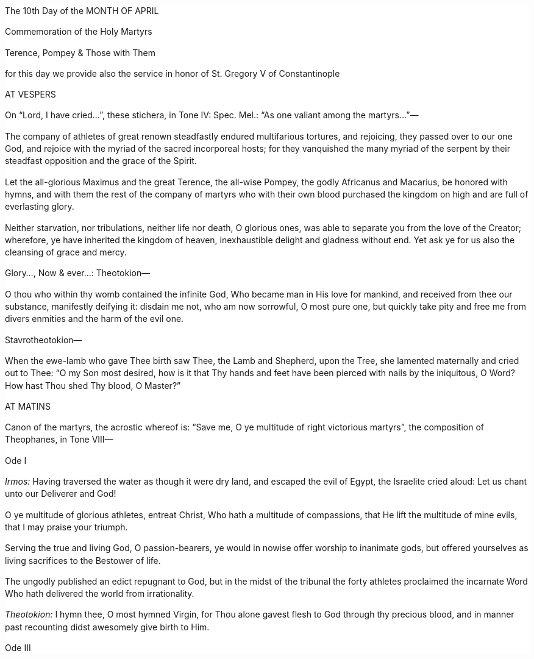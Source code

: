 The 10th Day of the MONTH OF APRIL

Commemoration of the Holy Martyrs

Terence, Pompey & Those with Them

for this day we provide also the service in honor of St. Gregory V of Constantinople

AT VESPERS

On “Lord, I have cried…”, these stichera, in Tone IV: Spec. Mel.: “As one valiant among the martyrs…”—

The company of athletes of great renown steadfastly endured multifarious tortures, and rejoicing, they passed over to our one God, and rejoice with the myriad of the sacred incorporeal hosts; for they vanquished the many myriad of the serpent by their steadfast opposition and the grace of the Spirit.

Let the all-glorious Maximus and the great Terence, the all-wise Pompey, the godly Africanus and Macarius, be honored with hymns, and with them the rest of the company of martyrs who with their own blood purchased the kingdom on high and are full of everlasting glory.

Neither starvation, nor tribulations, neither life nor death, O glorious ones, was able to separate you from the love of the Creator; wherefore, ye have inherited the kingdom of heaven, inexhaustible delight and gladness without end. Yet ask ye for us also the cleansing of grace and mercy.

Glory…, Now & ever…: Theotokion—

O thou who within thy womb contained the infinite God, Who became man in His love for mankind, and received from thee our substance, manifestly deifying it: disdain me not, who am now sorrowful, O most pure one, but quickly take pity and free me from divers enmities and the harm of the evil one.

Stavrotheotokion—

When the ewe-lamb who gave Thee birth saw Thee, the Lamb and Shepherd, upon the Tree, she lamented maternally and cried out to Thee: “O my Son most desired, how is it that Thy hands and feet have been pierced with nails by the iniquitous, O Word? How hast Thou shed Thy blood, O Master?”

AT MATINS

Canon of the martyrs, the acrostic whereof is: “Save me, O ye multitude of right victorious martyrs”, the composition of Theophanes, in Tone VIII—

Ode I

*Irmos:* Having traversed the water as though it were dry land, and escaped the evil of Egypt, the Israelite cried aloud: Let us chant unto our Deliverer and God!

O ye multitude of glorious athletes, entreat Christ, Who hath a multitude of compassions, that He lift the multitude of mine evils, that I may praise your triumph.

Serving the true and living God, O passion-bearers, ye would in nowise offer worship to inanimate gods, but offered yourselves as living sacrifices to the Bestower of life.

The ungodly published an edict repugnant to God, but in the midst of the tribunal the forty athletes proclaimed the incarnate Word Who hath delivered the world from irrationality.

*Theotokion:* I hymn thee, O most hymned Virgin, for Thou alone gavest flesh to God through thy precious blood, and in manner past recounting didst awesomely give birth to Him.

Ode III
